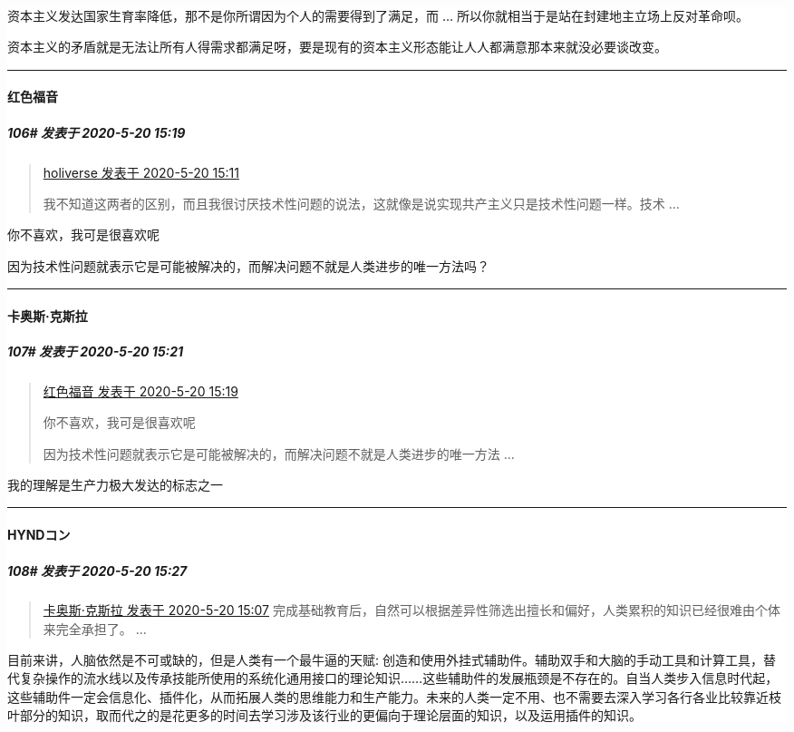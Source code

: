 资本主义发达国家生育率降低，那不是你所谓因为个人的需要得到了满足，而 ...</blockquote>
所以你就相当于是站在封建地主立场上反对革命呗。

资本主义的矛盾就是无法让所有人得需求都满足呀，要是现有的资本主义形态能让人人都满意那本来就没必要谈改变。







*****

####  红色福音  
##### 106#       发表于 2020-5-20 15:19



<blockquote><a href="httphttps://bbs.saraba1st.com/2b/forum.php?mod=redirect&amp;goto=findpost&amp;pid=47489322&amp;ptid=1936425" target="_blank">holiverse 发表于 2020-5-20 15:11</a>

我不知道这两者的区别，而且我很讨厌技术性问题的说法，这就像是说实现共产主义只是技术性问题一样。技术 ...</blockquote>
你不喜欢，我可是很喜欢呢


因为技术性问题就表示它是可能被解决的，而解决问题不就是人类进步的唯一方法吗？







*****

####  卡奥斯·克斯拉  
##### 107#       发表于 2020-5-20 15:21



<blockquote><a href="httphttps://bbs.saraba1st.com/2b/forum.php?mod=redirect&amp;goto=findpost&amp;pid=47489434&amp;ptid=1936425" target="_blank">红色福音 发表于 2020-5-20 15:19</a>

你不喜欢，我可是很喜欢呢


因为技术性问题就表示它是可能被解决的，而解决问题不就是人类进步的唯一方法 ...</blockquote>
我的理解是生产力极大发达的标志之一







*****

####  HYNDコン  
##### 108#       发表于 2020-5-20 15:27



<blockquote><a href="httphttps://bbs.saraba1st.com/2b/forum.php?mod=redirect&amp;goto=findpost&amp;pid=47489284&amp;ptid=1936425" target="_blank">卡奥斯·克斯拉 发表于 2020-5-20 15:07</a>
完成基础教育后，自然可以根据差异性筛选出擅长和偏好，人类累积的知识已经很难由个体来完全承担了。 ...</blockquote>
目前来讲，人脑依然是不可或缺的，但是人类有一个最牛逼的天赋: 创造和使用外挂式辅助件。辅助双手和大脑的手动工具和计算工具，替代复杂操作的流水线以及传承技能所使用的系统化通用接口的理论知识……这些辅助件的发展瓶颈是不存在的。自当人类步入信息时代起，这些辅助件一定会信息化、插件化，从而拓展人类的思维能力和生产能力。未来的人类一定不用、也不需要去深入学习各行各业比较靠近枝叶部分的知识，取而代之的是花更多的时间去学习涉及该行业的更偏向于理论层面的知识，以及运用插件的知识。
